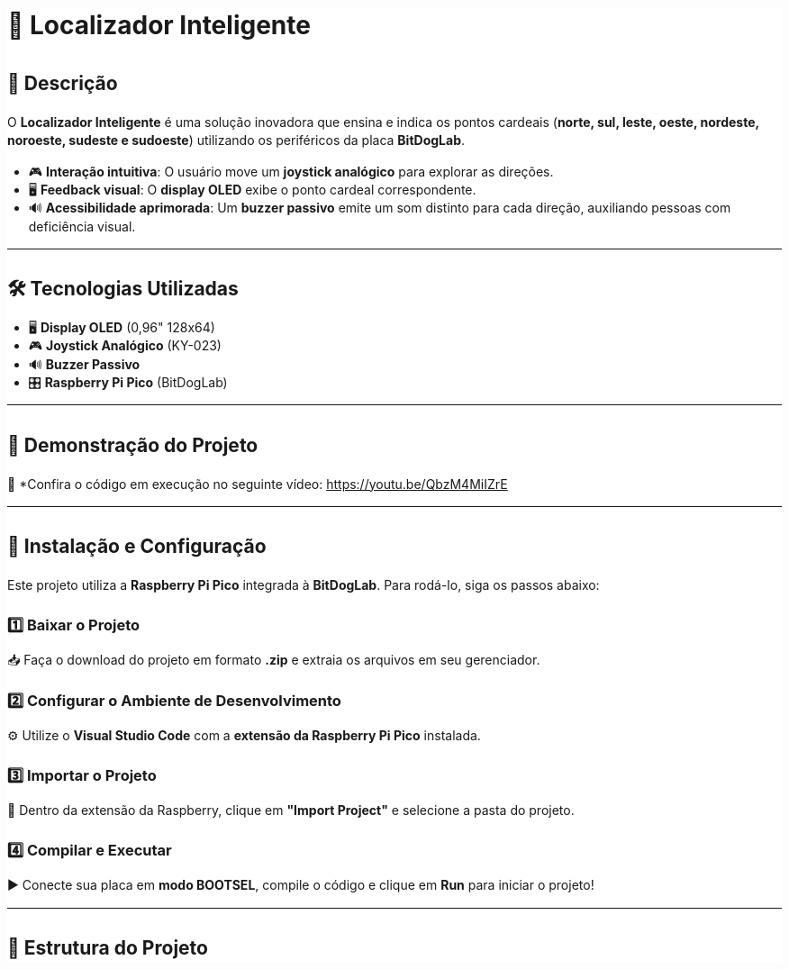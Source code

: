 # 📍 Localizador Inteligente

## 📝 Descrição

O **Localizador Inteligente** é uma solução inovadora que ensina e indica os pontos cardeais (**norte, sul, leste, oeste, nordeste, noroeste, sudeste e sudoeste**) utilizando os periféricos da placa **BitDogLab**.

- 🎮 **Interação intuitiva**: O usuário move um **joystick analógico** para explorar as direções.
- 🖥️ **Feedback visual**: O **display OLED** exibe o ponto cardeal correspondente.
- 🔊 **Acessibilidade aprimorada**: Um **buzzer passivo** emite um som distinto para cada direção, auxiliando pessoas com deficiência visual.

---
## 🛠️ Tecnologias Utilizadas

- 🖥️ **Display OLED** (0,96" 128x64)
- 🎮 **Joystick Analógico** (KY-023)
- 🔊 **Buzzer Passivo**
- 🎛️ **Raspberry Pi Pico** (BitDogLab)

---
## 🎥 Demonstração do Projeto

🔗 *Confira o código em execução no seguinte vídeo: https://youtu.be/QbzM4MiIZrE

---
## 🚀 Instalação e Configuração

Este projeto utiliza a **Raspberry Pi Pico** integrada à **BitDogLab**. Para rodá-lo, siga os passos abaixo:

### 1️⃣ Baixar o Projeto
📥 Faça o download do projeto em formato **.zip** e extraia os arquivos em seu gerenciador.

### 2️⃣ Configurar o Ambiente de Desenvolvimento
⚙️ Utilize o **Visual Studio Code** com a **extensão da Raspberry Pi Pico** instalada.

### 3️⃣ Importar o Projeto
📂 Dentro da extensão da Raspberry, clique em **"Import Project"** e selecione a pasta do projeto.

### 4️⃣ Compilar e Executar
▶️ Conecte sua placa em **modo BOOTSEL**, compile o código e clique em **Run** para iniciar o projeto!

---
## 📂 Estrutura do Projeto

